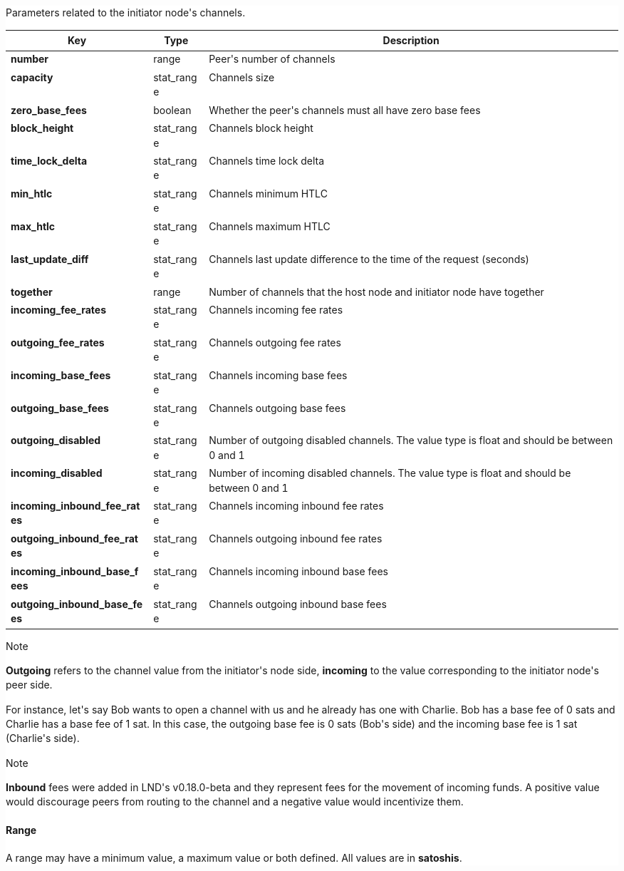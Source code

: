 Parameters related to the initiator node's channels.

| Key | Type | Description |
| -- | -- | -- |
| **number** | range | Peer's number of channels |
| **capacity** | stat_range | Channels size |
| **zero_base_fees** | boolean | Whether the peer's channels must all have zero base fees |
| **block_height** | stat_range | Channels block height |
| **time_lock_delta** | stat_range | Channels time lock delta |
| **min_htlc** | stat_range | Channels minimum HTLC |
| **max_htlc** | stat_range | Channels maximum HTLC |
| **last_update_diff** | stat_range | Channels last update difference to the time of the request (seconds) |
| **together** | range | Number of channels that the host node and initiator node have together |
| **incoming_fee_rates** | stat_range | Channels incoming fee rates |
| **outgoing_fee_rates** | stat_range | Channels outgoing fee rates |
| **incoming_base_fees** | stat_range | Channels incoming base fees |
| **outgoing_base_fees** | stat_range | Channels outgoing base fees |
| **outgoing_disabled** | stat_range | Number of outgoing disabled channels. The value type is float and should be between 0 and 1 |
| **incoming_disabled** | stat_range | Number of incoming disabled channels. The value type is float and should be between 0 and 1 |
| **incoming_inbound_fee_rates** | stat_range | Channels incoming inbound fee rates |
| **outgoing_inbound_fee_rates** | stat_range | Channels outgoing inbound fee rates |
| **incoming_inbound_base_fees** | stat_range | Channels incoming inbound base fees |
| **outgoing_inbound_base_fees** | stat_range | Channels outgoing inbound base fees |

> [!Note]
> **Outgoing** refers to the channel value from the initiator's node side, **incoming** to the value corresponding to the initiator node's peer side.
>
> For instance, let's say Bob wants to open a channel with us and he already has one with Charlie. Bob has a base fee of 0 sats and Charlie has a base fee of 1 sat. In this case, the outgoing base fee is 0 sats (Bob's side) and the incoming base fee is 1 sat (Charlie's side).

> [!Note]
> **Inbound** fees were added in LND's v0.18.0-beta and they represent fees for the movement of incoming funds. A positive value would discourage peers from routing to the channel and a negative value would incentivize them.

#### Range

A range may have a minimum value, a maximum value or both defined. All values are in **satoshis**.
